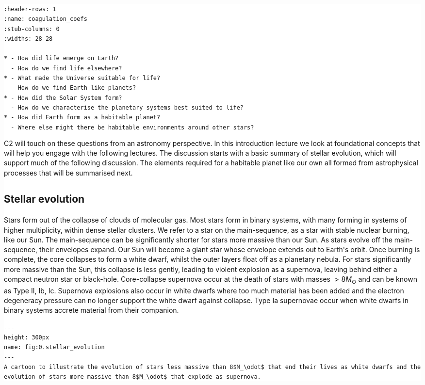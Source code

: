 


```{list-table}
:header-rows: 1
:name: coagulation_coefs
:stub-columns: 0
:widths: 28 28

* - How did life emerge on Earth?
  - How do we find life elsewhere?
* - What made the Universe suitable for life?
  - How do we find Earth-like planets?
* - How did the Solar System form?
  - How do we characterise the planetary systems best suited to life?
* - How did Earth form as a habitable planet?
  - Where else might there be habitable environments around other stars?
```

C2 will touch on these questions from an astronomy perspective.  In this introduction lecture we look at foundational concepts that will help you engage with the following lectures. The discussion starts with a basic summary of stellar evolution, which will support much of the following discussion. The elements required for a habitable planet like our own all formed from astrophysical processes that will be summarised next. 





## Stellar evolution


Stars form out of the collapse of clouds of molecular gas. Most stars form in binary systems, with many forming in systems of higher multiplicity, within dense stellar clusters. We refer to a star on the main-sequence, as a star with stable nuclear burning, like our Sun. The main-sequence can be significantly shorter for stars more massive than our Sun. As stars evolve off the main-sequence, their envelopes expand. Our Sun will become a giant star whose envelope extends out to Earth's orbit. Once burning is complete, the core collapses to form a white dwarf, whilst the outer layers float off as a planetary nebula. For stars significantly more massive than the Sun, this collapse is less gently, leading to violent explosion as a supernova, leaving behind either a compact neutron star or black-hole. Core-collapse supernova occur at the death of stars with masses $> 8M_\odot$ and can be known as Type II, Ib, Ic. Supernova explosions also occur in white dwarfs where too much material has been added and the electron degeneracy pressure can no longer support the white dwarf against collapse. Type Ia supernovae occur when white dwarfs in binary systems accrete material from their companion.



```{figure} ../l1/figures/stellar_evol.png
---
height: 300px
name: fig:0.stellar_evolution
---
A cartoon to illustrate the evolution of stars less massive than 8$M_\odot$ that end their lives as white dwarfs and the evolution of stars more massive than 8$M_\odot$ that explode as supernova.
```

